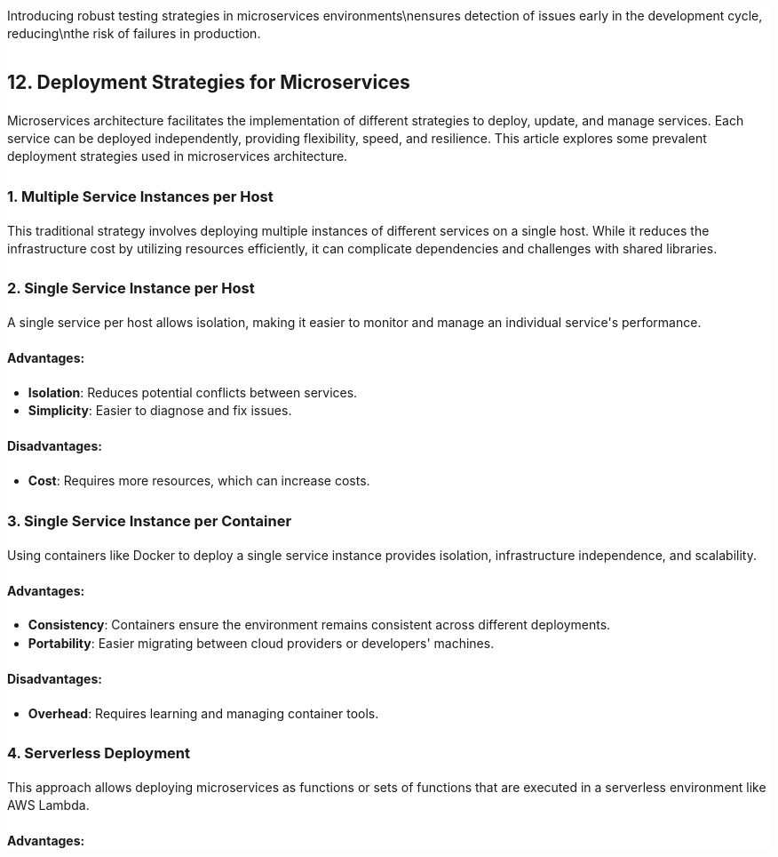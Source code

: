 Introducing robust testing strategies in microservices environments\nensures detection of issues early in the development cycle, reducing\nthe risk of failures in production.

## 12. Deployment Strategies for Microservices

Microservices architecture facilitates the implementation of different
strategies to deploy, update, and manage services. Each service can be
deployed independently, providing flexibility, speed, and resilience.
This article explores some prevalent deployment strategies used in
microservices architecture.

### 1. Multiple Service Instances per Host

This traditional strategy involves deploying multiple instances of
different services on a single host. While it reduces the infrastructure
cost by utilizing resources efficiently, it can complicate dependencies
and challenges with shared libraries.

### 2. Single Service Instance per Host

A single service per host allows isolation, making it easier to monitor
and manage an individual service's performance.

#### Advantages:

- **Isolation**: Reduces potential conflicts between services.
- **Simplicity**: Easier to diagnose and fix issues.

#### Disadvantages:

- **Cost**: Requires more resources, which can increase costs.

### 3. Single Service Instance per Container

Using containers like Docker to deploy a single service instance
provides isolation, infrastructure independence, and scalability.

#### Advantages:

- **Consistency**: Containers ensure the environment remains consistent
  across different deployments.
- **Portability**: Easier migrating between cloud providers or
  developers' machines.

#### Disadvantages:

- **Overhead**: Requires learning and managing container tools.

### 4. Serverless Deployment

This approach allows deploying microservices as functions or sets of
functions that are executed in a serverless environment like AWS Lambda.

#### Advantages:
